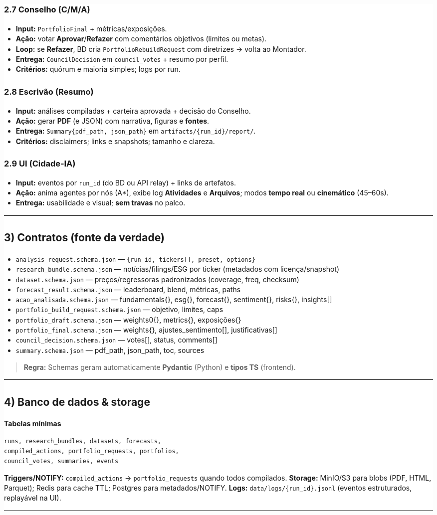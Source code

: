 ### 2.7 Conselho (C/M/A)

* **Input:** `PortfolioFinal` + métricas/exposições.
* **Ação:** votar **Aprovar**/**Refazer** com comentários objetivos (limites ou metas).
* **Loop:** se **Refazer**, BD cria `PortfolioRebuildRequest` com diretrizes → volta ao Montador.
* **Entrega:** `CouncilDecision` em `council_votes` + resumo por perfil.
* **Critérios:** quórum e maioria simples; logs por run.

### 2.8 Escrivão (Resumo)

* **Input:** análises compiladas + carteira aprovada + decisão do Conselho.
* **Ação:** gerar **PDF** (e JSON) com narrativa, figuras e **fontes**.
* **Entrega:** `Summary{pdf_path, json_path}` em `artifacts/{run_id}/report/`.
* **Critérios:** disclaimers; links e snapshots; tamanho e clareza.

### 2.9 UI (Cidade‑IA)

* **Input:** eventos por `run_id` (do BD ou API relay) + links de artefatos.
* **Ação:** anima agentes por nós (A\*), exibe log **Atividades** e **Arquivos**; modos **tempo real** ou **cinemático** (45–60s).
* **Entrega:** usabilidade e visual; **sem travas** no palco.

---

## 3) Contratos (fonte da verdade)

* `analysis_request.schema.json` — `{run_id, tickers[], preset, options}`
* `research_bundle.schema.json` — notícias/filings/ESG por ticker (metadados com licença/snapshot)
* `dataset.schema.json` — preços/regressoras padronizados (coverage, freq, checksum)
* `forecast_result.schema.json` — leaderboard, blend, métricas, paths
* `acao_analisada.schema.json` — fundamentals{}, esg{}, forecast{}, sentiment{}, risks{}, insights[]
* `portfolio_build_request.schema.json` — objetivo, limites, caps
* `portfolio_draft.schema.json` — weights0{}, metrics{}, exposições{}
* `portfolio_final.schema.json` — weights{}, ajustes_sentimento[], justificativas[]
* `council_decision.schema.json` — votes[], status, comments[]
* `summary.schema.json` — pdf_path, json_path, toc, sources

> **Regra:** Schemas geram automaticamente **Pydantic** (Python) e **tipos TS** (frontend).

---

## 4) Banco de dados & storage

**Tabelas mínimas**

```
runs, research_bundles, datasets, forecasts,
compiled_actions, portfolio_requests, portfolios,
council_votes, summaries, events
```

**Triggers/NOTIFY:** `compiled_actions` → `portfolio_requests` quando todos compilados.
**Storage:** MinIO/S3 para blobs (PDF, HTML, Parquet); Redis para cache TTL; Postgres para metadados/NOTIFY.
**Logs:** `data/logs/{run_id}.jsonl` (eventos estruturados, replayável na UI).

---